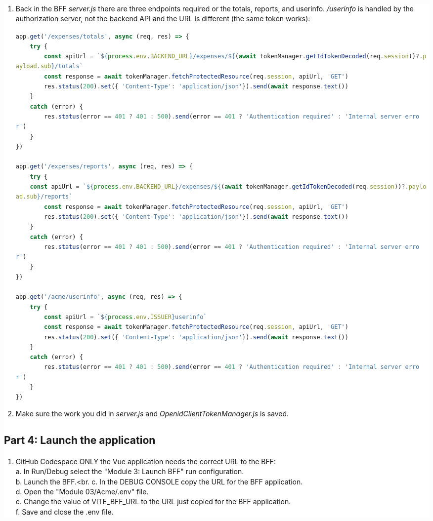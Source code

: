 1. Back in the BFF *server.js* there are three endpoints required or the totals, reports, and userinfo.
    */userinfo* is handled by the authorization server, not the backend API and the URL is different (the same token works):
    ```js
    app.get('/expenses/totals', async (req, res) => {
        try {
            const apiUrl = `${process.env.BACKEND_URL}/expenses/${(await tokenManager.getIdTokenDecoded(req.session))?.payload.sub}/totals`
            const response = await tokenManager.fetchProtectedResource(req.session, apiUrl, 'GET')
            res.status(200).set({ 'Content-Type': 'application/json'}).send(await response.text())
        }
        catch (error) {
            res.status(error == 401 ? 401 : 500).send(error == 401 ? 'Authentication required' : 'Internal server error')
        }
    })

    app.get('/expenses/reports', async (req, res) => {
        try {
        const apiUrl = `${process.env.BACKEND_URL}/expenses/${(await tokenManager.getIdTokenDecoded(req.session))?.payload.sub}/reports`
            const response = await tokenManager.fetchProtectedResource(req.session, apiUrl, 'GET')
            res.status(200).set({ 'Content-Type': 'application/json'}).send(await response.text())
        }
        catch (error) {
            res.status(error == 401 ? 401 : 500).send(error == 401 ? 'Authentication required' : 'Internal server error')
        }
    })

    app.get('/acme/userinfo', async (req, res) => {
        try {
            const apiUrl = `${process.env.ISSUER}userinfo`
            const response = await tokenManager.fetchProtectedResource(req.session, apiUrl, 'GET')
            res.status(200).set({ 'Content-Type': 'application/json'}).send(await response.text())
        }
        catch (error) {
            res.status(error == 401 ? 401 : 500).send(error == 401 ? 'Authentication required' : 'Internal server error')
        }
    })
    ```

1. Make sure the work you did in *server.js* and *OpenidClientTokenManager.js* is saved.

## Part 4: Launch the application

1. GitHub Codespace ONLY the Vue application needs the correct URL to the BFF:<br>
    a. In Run/Debug select the "Module 3: Launch BFF" run configuration.<br>
    b. Launch the BFF.<br.
    c. In the DEBUG CONSOLE copy the URL for the BFF application.<br>
    d. Open the "Module 03/Acme/.env" file.<br>
    e. Change the value of VITE_BFF_URL to the URL just copied for the BFF application.<br>
    f. Save and close the .env file.<br>
